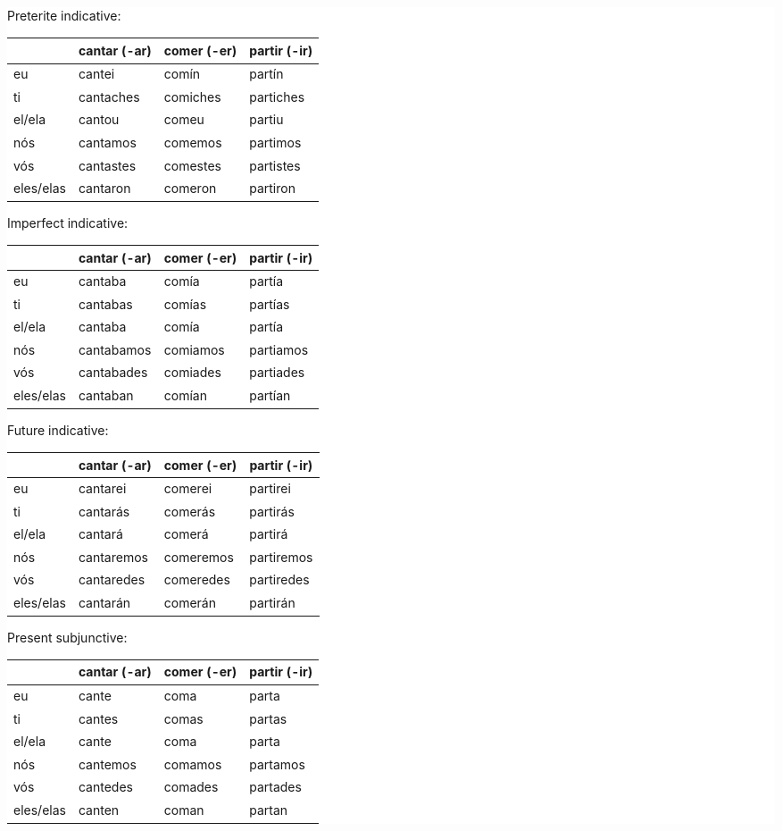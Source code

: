 Preterite indicative:

| | cantar (-ar) | comer (-er) | partir (-ir) |
|----------|-----------|-----------|-----------|
| eu | cantei | comín | partín |
| ti | cantaches | comiches | partiches |
| el/ela | cantou | comeu | partiu |
| nós | cantamos | comemos | partimos |
| vós | cantastes | comestes | partistes |
| eles/elas | cantaron | comeron | partiron |

Imperfect indicative:

| | cantar (-ar) | comer (-er) | partir (-ir) |
|----------|-----------|-----------|-----------|
| eu | cantaba | comía | partía |
| ti | cantabas | comías | partías |
| el/ela | cantaba | comía | partía |
| nós | cantabamos | comiamos | partiamos |
| vós | cantabades | comiades | partiades |
| eles/elas | cantaban | comían | partían |

Future indicative:

| | cantar (-ar) | comer (-er) | partir (-ir) |
|----------|-----------|-----------|-----------|
| eu | cantarei | comerei | partirei |
| ti | cantarás | comerás | partirás |
| el/ela | cantará | comerá | partirá |
| nós | cantaremos | comeremos | partiremos |
| vós | cantaredes | comeredes | partiredes |
| eles/elas | cantarán | comerán | partirán |

Present subjunctive:

| | cantar (-ar) | comer (-er) | partir (-ir) |
|----------|-----------|-----------|-----------|
| eu | cante | coma | parta |
| ti | cantes | comas | partas |
| el/ela | cante | coma | parta |
| nós | cantemos | comamos | partamos |
| vós | cantedes | comades | partades |
| eles/elas | canten | coman | partan |
